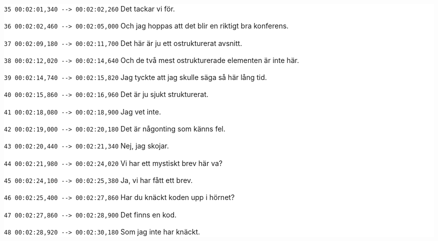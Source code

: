 

`35 00:02:01,340 --> 00:02:02,260`
Det tackar vi för.



`36 00:02:02,460 --> 00:02:05,000`
Och jag hoppas att det blir en riktigt bra konferens.



`37 00:02:09,180 --> 00:02:11,700`
Det här är ju ett ostrukturerat avsnitt.



`38 00:02:12,020 --> 00:02:14,640`
Och de två mest ostrukturerade elementen är inte här.



`39 00:02:14,740 --> 00:02:15,820`
Jag tyckte att jag skulle säga så här lång tid.



`40 00:02:15,860 --> 00:02:16,960`
Det är ju sjukt strukturerat.



`41 00:02:18,080 --> 00:02:18,900`
Jag vet inte.



`42 00:02:19,000 --> 00:02:20,180`
Det är någonting som känns fel.



`43 00:02:20,440 --> 00:02:21,340`
Nej, jag skojar.



`44 00:02:21,980 --> 00:02:24,020`
Vi har ett mystiskt brev här va?



`45 00:02:24,100 --> 00:02:25,380`
Ja, vi har fått ett brev.



`46 00:02:25,400 --> 00:02:27,860`
Har du knäckt koden upp i hörnet?



`47 00:02:27,860 --> 00:02:28,900`
Det finns en kod.



`48 00:02:28,920 --> 00:02:30,180`
Som jag inte har knäckt.
